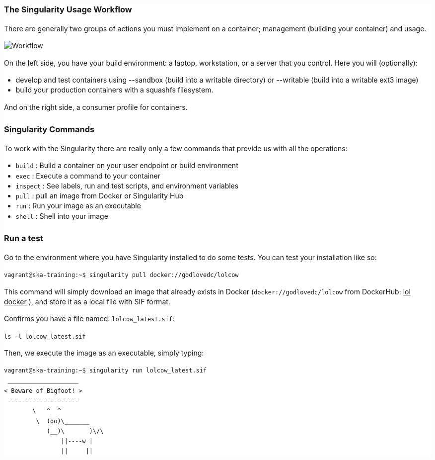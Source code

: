 ### The Singularity Usage Workflow

There are generally two groups of actions you must implement on a container; management (building your container) and usage.

![Workflow](https://sylabs.io/guides/2.5/user-guide/_images/flow.png)

On the left side, you have your build environment: a laptop, workstation, or a server that you control. Here you will (optionally):

- develop and test containers using --sandbox (build into a writable directory) or --writable (build into a writable ext3 image)
- build your production containers with a squashfs filesystem.

And on the right side, a consumer profile for containers.


### Singularity Commands

To work with the Singularity there are really only a few commands that provide us with all the operations:

- `build` : Build a container on your user endpoint or build environment
- `exec` : Execute a command to your container
- `inspect` : See labels, run and test scripts, and environment variables
- `pull` : pull an image from Docker or Singularity Hub
- `run` : Run your image as an executable
- `shell` : Shell into your image

### Run a test

Go to the environment where you have Singularity installed to do some tests. You can test your installation like so:

```
vagrant@ska-training:~$ singularity pull docker://godlovedc/lolcow
```

This command will simply download an image that already exists in Docker (`docker://godlovedc/lolcow` from DockerHub: [lol docker](https://hub.docker.com/r/godlovedc/lolcow) ), and store it as a local file with SIF format.


Confirms you have a file named: `lolcow_latest.sif`: 

```
ls -l lolcow_latest.sif
```

Then, we execute the image as an executable, simply typing: 

```
vagrant@ska-training:~$ singularity run lolcow_latest.sif
 ____________________
< Beware of Bigfoot! >
 --------------------
        \   ^__^
         \  (oo)\_______
            (__)\       )\/\
                ||----w |
                ||     ||
```
